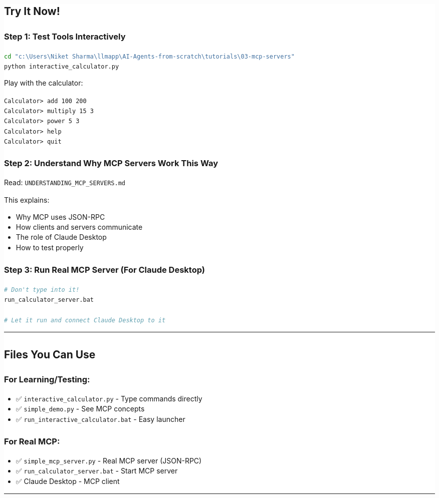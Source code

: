 
## Try It Now!

### Step 1: Test Tools Interactively

```bash
cd "c:\Users\Niket Sharma\llmapp\AI-Agents-from-scratch\tutorials\03-mcp-servers"
python interactive_calculator.py
```

Play with the calculator:
```
Calculator> add 100 200
Calculator> multiply 15 3
Calculator> power 5 3
Calculator> help
Calculator> quit
```

### Step 2: Understand Why MCP Servers Work This Way

Read: `UNDERSTANDING_MCP_SERVERS.md`

This explains:
- Why MCP uses JSON-RPC
- How clients and servers communicate
- The role of Claude Desktop
- How to test properly

### Step 3: Run Real MCP Server (For Claude Desktop)

```bash
# Don't type into it!
run_calculator_server.bat

# Let it run and connect Claude Desktop to it
```

---

## Files You Can Use

### For Learning/Testing:
- ✅ `interactive_calculator.py` - Type commands directly
- ✅ `simple_demo.py` - See MCP concepts
- ✅ `run_interactive_calculator.bat` - Easy launcher

### For Real MCP:
- ✅ `simple_mcp_server.py` - Real MCP server (JSON-RPC)
- ✅ `run_calculator_server.bat` - Start MCP server
- ✅ Claude Desktop - MCP client

---
